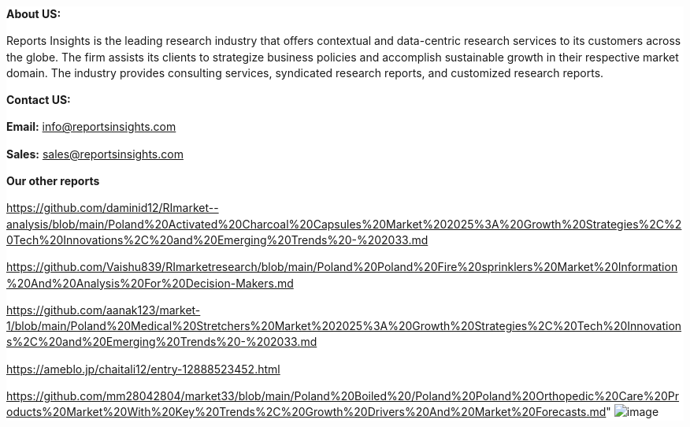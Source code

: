 <strong><strong>About US</strong>:</strong>

Reports Insights is the leading research industry that offers contextual and data-centric research services to its customers across the globe. The firm assists its clients to strategize business policies and accomplish sustainable growth in their respective market domain. The industry provides consulting services, syndicated research reports, and customized research reports.

<strong>Contact US:</strong>

<p class=""""><b>Email:</b> <a href=mailto:info@reportsinsights.com>info@reportsinsights.com</a></p>
<p class=""""><b>Sales:</b> <a href=mailto:sales@reportsinsights.com>sales@reportsinsights.com</a></p>

<strong>Our other reports</strong>

<a href=https://github.com/daminid12/RImarket--analysis/blob/main/Poland%20Activated%20Charcoal%20Capsules%20Market%202025%3A%20Growth%20Strategies%2C%20Tech%20Innovations%2C%20and%20Emerging%20Trends%20-%202033.md>https://github.com/daminid12/RImarket--analysis/blob/main/Poland%20Activated%20Charcoal%20Capsules%20Market%202025%3A%20Growth%20Strategies%2C%20Tech%20Innovations%2C%20and%20Emerging%20Trends%20-%202033.md</a>

<a href=https://github.com/Vaishu839/RImarketresearch/blob/main/Poland%20Poland%20Fire%20sprinklers%20Market%20Information%20And%20Analysis%20For%20Decision-Makers.md>https://github.com/Vaishu839/RImarketresearch/blob/main/Poland%20Poland%20Fire%20sprinklers%20Market%20Information%20And%20Analysis%20For%20Decision-Makers.md</a>

<a href=https://github.com/aanak123/market-1/blob/main/Poland%20Medical%20Stretchers%20Market%202025%3A%20Growth%20Strategies%2C%20Tech%20Innovations%2C%20and%20Emerging%20Trends%20-%202033.md>https://github.com/aanak123/market-1/blob/main/Poland%20Medical%20Stretchers%20Market%202025%3A%20Growth%20Strategies%2C%20Tech%20Innovations%2C%20and%20Emerging%20Trends%20-%202033.md</a>

<a href=https://ameblo.jp/chaitali12/entry-12888523452.html>https://ameblo.jp/chaitali12/entry-12888523452.html</a>

<a href=https://github.com/mm28042804/market33/blob/main/Poland%20Boiled%20/Poland%20Poland%20Orthopedic%20Care%20Products%20Market%20With%20Key%20Trends%2C%20Growth%20Drivers%20And%20Market%20Forecasts.md>https://github.com/mm28042804/market33/blob/main/Poland%20Boiled%20/Poland%20Poland%20Orthopedic%20Care%20Products%20Market%20With%20Key%20Trends%2C%20Growth%20Drivers%20And%20Market%20Forecasts.md</a>"
![image](https://github.com/user-attachments/assets/42b09daa-904f-4ea2-b956-76b63c74a88b)
